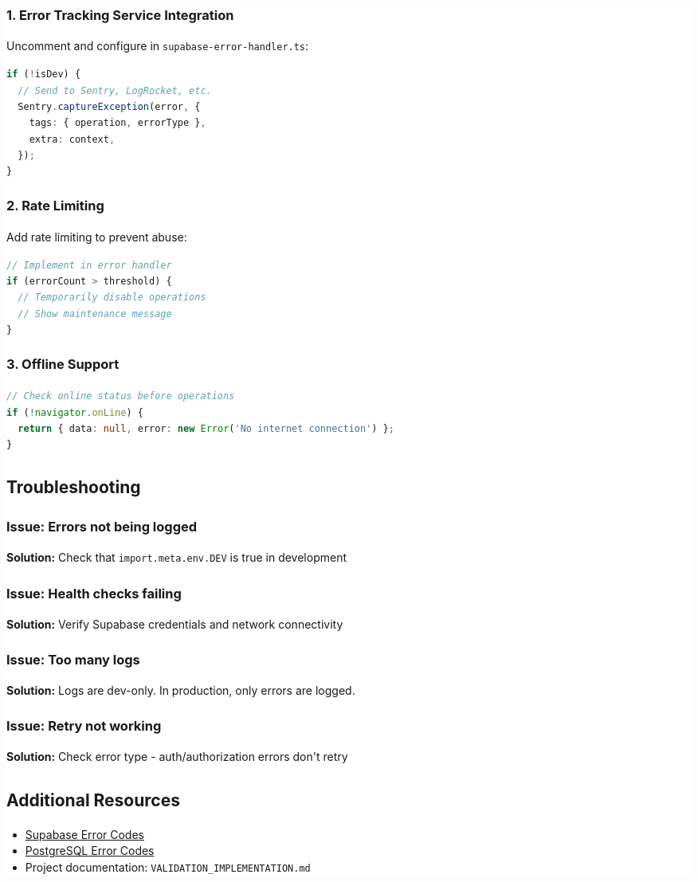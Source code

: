 ### 1. Error Tracking Service Integration
Uncomment and configure in `supabase-error-handler.ts`:
```typescript
if (!isDev) {
  // Send to Sentry, LogRocket, etc.
  Sentry.captureException(error, {
    tags: { operation, errorType },
    extra: context,
  });
}
```

### 2. Rate Limiting
Add rate limiting to prevent abuse:
```typescript
// Implement in error handler
if (errorCount > threshold) {
  // Temporarily disable operations
  // Show maintenance message
}
```

### 3. Offline Support
```typescript
// Check online status before operations
if (!navigator.onLine) {
  return { data: null, error: new Error('No internet connection') };
}
```

## Troubleshooting

### Issue: Errors not being logged
**Solution:** Check that `import.meta.env.DEV` is true in development

### Issue: Health checks failing
**Solution:** Verify Supabase credentials and network connectivity

### Issue: Too many logs
**Solution:** Logs are dev-only. In production, only errors are logged.

### Issue: Retry not working
**Solution:** Check error type - auth/authorization errors don't retry

## Additional Resources

- [Supabase Error Codes](https://supabase.com/docs/guides/api/error-codes)
- [PostgreSQL Error Codes](https://www.postgresql.org/docs/current/errcodes-appendix.html)
- Project documentation: `VALIDATION_IMPLEMENTATION.md`
